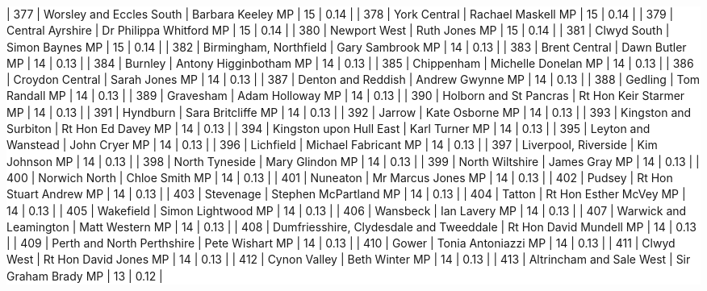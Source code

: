 | 377 | Worsley and Eccles South | Barbara Keeley MP | 15 | 0.14 |
| 378 | York Central | Rachael Maskell MP | 15 | 0.14 |
| 379 | Central Ayrshire | Dr Philippa Whitford MP | 15 | 0.14 |
| 380 | Newport West | Ruth Jones MP | 15 | 0.14 |
| 381 | Clwyd South | Simon Baynes MP | 15 | 0.14 |
| 382 | Birmingham, Northfield | Gary Sambrook MP | 14 | 0.13 |
| 383 | Brent Central | Dawn Butler MP | 14 | 0.13 |
| 384 | Burnley | Antony Higginbotham MP | 14 | 0.13 |
| 385 | Chippenham | Michelle Donelan MP | 14 | 0.13 |
| 386 | Croydon Central | Sarah Jones MP | 14 | 0.13 |
| 387 | Denton and Reddish | Andrew Gwynne MP | 14 | 0.13 |
| 388 | Gedling | Tom Randall MP | 14 | 0.13 |
| 389 | Gravesham | Adam Holloway MP | 14 | 0.13 |
| 390 | Holborn and St Pancras | Rt Hon Keir Starmer MP | 14 | 0.13 |
| 391 | Hyndburn | Sara Britcliffe MP | 14 | 0.13 |
| 392 | Jarrow | Kate Osborne MP | 14 | 0.13 |
| 393 | Kingston and Surbiton | Rt Hon Ed Davey MP | 14 | 0.13 |
| 394 | Kingston upon Hull East | Karl Turner MP | 14 | 0.13 |
| 395 | Leyton and Wanstead | John Cryer MP | 14 | 0.13 |
| 396 | Lichfield | Michael Fabricant MP | 14 | 0.13 |
| 397 | Liverpool, Riverside | Kim Johnson MP | 14 | 0.13 |
| 398 | North Tyneside | Mary Glindon MP | 14 | 0.13 |
| 399 | North Wiltshire | James Gray MP | 14 | 0.13 |
| 400 | Norwich North | Chloe Smith MP | 14 | 0.13 |
| 401 | Nuneaton | Mr Marcus Jones MP | 14 | 0.13 |
| 402 | Pudsey | Rt Hon Stuart Andrew MP | 14 | 0.13 |
| 403 | Stevenage | Stephen McPartland MP | 14 | 0.13 |
| 404 | Tatton | Rt Hon Esther McVey MP | 14 | 0.13 |
| 405 | Wakefield | Simon Lightwood MP | 14 | 0.13 |
| 406 | Wansbeck | Ian Lavery MP | 14 | 0.13 |
| 407 | Warwick and Leamington | Matt Western MP | 14 | 0.13 |
| 408 | Dumfriesshire, Clydesdale and Tweeddale | Rt Hon David Mundell MP | 14 | 0.13 |
| 409 | Perth and North Perthshire | Pete Wishart MP | 14 | 0.13 |
| 410 | Gower | Tonia Antoniazzi MP | 14 | 0.13 |
| 411 | Clwyd West | Rt Hon David Jones MP | 14 | 0.13 |
| 412 | Cynon Valley | Beth Winter MP | 14 | 0.13 |
| 413 | Altrincham and Sale West | Sir Graham Brady MP | 13 | 0.12 |